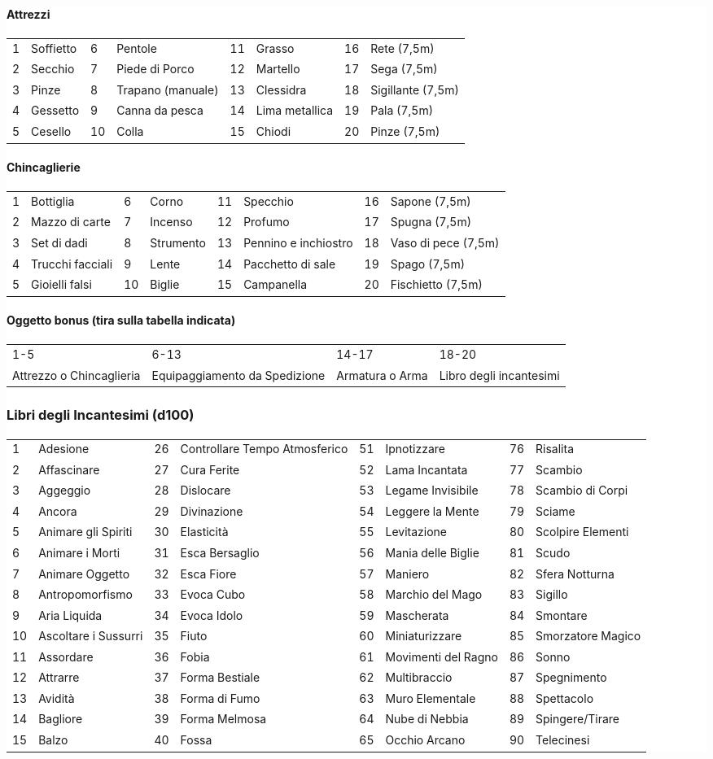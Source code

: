 #### Attrezzi

|     |           |     |                   |     |                |     |                   |
| --- | --------- | --- | ----------------- | --- | -------------- | --- | ----------------- |
| 1   | Soffietto | 6   | Pentole           | 11  | Grasso         | 16  | Rete (7,5m)       |
| 2   | Secchio   | 7   | Piede di Porco    | 12  | Martello       | 17  | Sega (7,5m)       |
| 3   | Pinze     | 8   | Trapano (manuale) | 13  | Clessidra      | 18  | Sigillante (7,5m) |
| 4   | Gessetto  | 9   | Canna da pesca    | 14  | Lima metallica | 19  | Pala (7,5m)       |
| 5   | Cesello   | 10  | Colla             | 15  | Chiodi         | 20  | Pinze (7,5m)      |

#### Chincaglierie

|     |                  |     |           |     |                      |     |                     |
| --- | ---------------- | --- | --------- | --- | -------------------- | --- | ------------------- |
| 1   | Bottiglia        | 6   | Corno     | 11  | Specchio             | 16  | Sapone (7,5m)       |
| 2   | Mazzo di carte   | 7   | Incenso   | 12  | Profumo              | 17  | Spugna (7,5m)       |
| 3   | Set di dadi      | 8   | Strumento | 13  | Pennino e inchiostro | 18  | Vaso di pece (7,5m) |
| 4   | Trucchi facciali | 9   | Lente     | 14  | Pacchetto di sale    | 19  | Spago (7,5m)        |
| 5   | Gioielli falsi   | 10  | Biglie    | 15  | Campanella           | 20  | Fischietto (7,5m)   |

#### Oggetto bonus (tira sulla tabella indicata)

|                          |                               |                 |                         |
| ------------------------ | ----------------------------- | --------------- | ----------------------- |
| 1-5                      | 6-13                          | 14-17           | 18-20                   |
| Attrezzo o Chincaglieria | Equipaggiamento da Spedizione | Armatura o Arma | Libro degli incantesimi |

### Libri degli Incantesimi (d100)

|     |                      |     |                               |     |                     |     |                   |
| --- | -------------------- | --- | ----------------------------- | --- | ------------------- | --- | ----------------- |
| 1   | Adesione             | 26  | Controllare Tempo Atmosferico | 51  | Ipnotizzare         | 76  | Risalita          |
| 2   | Affascinare          | 27  | Cura Ferite                   | 52  | Lama Incantata      | 77  | Scambio           |
| 3   | Aggeggio             | 28  | Dislocare                     | 53  | Legame Invisibile   | 78  | Scambio di Corpi  |
| 4   | Ancora               | 29  | Divinazione                   | 54  | Leggere la Mente    | 79  | Sciame            |
| 5   | Animare gli Spiriti  | 30  | Elasticità                    | 55  | Levitazione         | 80  | Scolpire Elementi |
| 6   | Animare i Morti      | 31  | Esca Bersaglio                | 56  | Mania delle Biglie  | 81  | Scudo             |
| 7   | Animare Oggetto      | 32  | Esca Fiore                    | 57  | Maniero             | 82  | Sfera Notturna    |
| 8   | Antropomorfismo      | 33  | Evoca Cubo                    | 58  | Marchio del Mago    | 83  | Sigillo           |
| 9   | Aria Liquida         | 34  | Evoca Idolo                   | 59  | Mascherata          | 84  | Smontare          |
| 10  | Ascoltare i Sussurri | 35  | Fiuto                         | 60  | Miniaturizzare      | 85  | Smorzatore Magico |
| 11  | Assordare            | 36  | Fobia                         | 61  | Movimenti del Ragno | 86  | Sonno             |
| 12  | Attrarre             | 37  | Forma Bestiale                | 62  | Multibraccio        | 87  | Spegnimento       |
| 13  | Avidità              | 38  | Forma di Fumo                 | 63  | Muro Elementale     | 88  | Spettacolo        |
| 14  | Bagliore             | 39  | Forma Melmosa                 | 64  | Nube di Nebbia      | 89  | Spingere/Tirare   |
| 15  | Balzo                | 40  | Fossa                         | 65  | Occhio Arcano       | 90  | Telecinesi        |